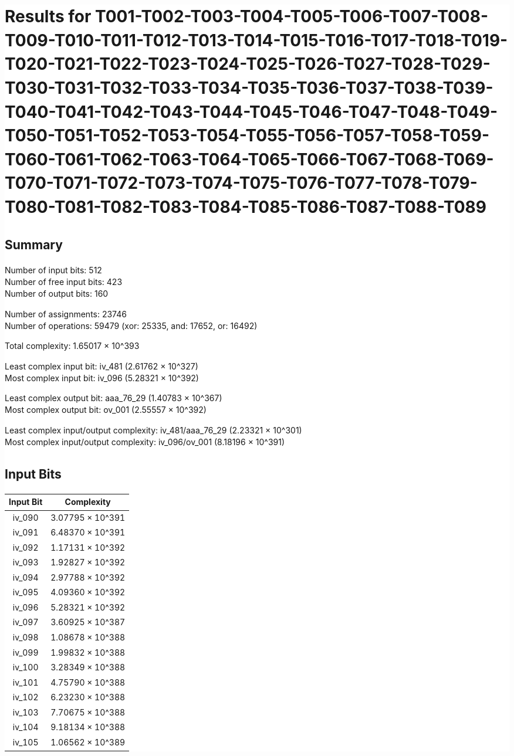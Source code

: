 # Results for T001-T002-T003-T004-T005-T006-T007-T008-T009-T010-T011-T012-T013-T014-T015-T016-T017-T018-T019-T020-T021-T022-T023-T024-T025-T026-T027-T028-T029-T030-T031-T032-T033-T034-T035-T036-T037-T038-T039-T040-T041-T042-T043-T044-T045-T046-T047-T048-T049-T050-T051-T052-T053-T054-T055-T056-T057-T058-T059-T060-T061-T062-T063-T064-T065-T066-T067-T068-T069-T070-T071-T072-T073-T074-T075-T076-T077-T078-T079-T080-T081-T082-T083-T084-T085-T086-T087-T088-T089

## Summary

Number of input bits: 512  
Number of free input bits: 423  
Number of output bits: 160

Number of assignments: 23746  
Number of operations: 59479
(xor: 25335,
and: 17652,
or: 16492)

Total complexity: 1.65017 × 10^393

Least complex input bit: iv_481 (2.61762 × 10^327)  
Most complex input bit: iv_096 (5.28321 × 10^392)

Least complex output bit: aaa_76_29 (1.40783 × 10^367)  
Most complex output bit: ov_001 (2.55557 × 10^392)

Least complex input/output complexity: iv_481/aaa_76_29 (2.23321 × 10^301)  
Most complex input/output complexity: iv_096/ov_001 (8.18196 × 10^391)

## Input Bits

| Input Bit | Complexity |
|:---------:|:----------:|
| iv_090 | 3.07795 × 10^391 |
| iv_091 | 6.48370 × 10^391 |
| iv_092 | 1.17131 × 10^392 |
| iv_093 | 1.92827 × 10^392 |
| iv_094 | 2.97788 × 10^392 |
| iv_095 | 4.09360 × 10^392 |
| iv_096 | 5.28321 × 10^392 |
| iv_097 | 3.60925 × 10^387 |
| iv_098 | 1.08678 × 10^388 |
| iv_099 | 1.99832 × 10^388 |
| iv_100 | 3.28349 × 10^388 |
| iv_101 | 4.75790 × 10^388 |
| iv_102 | 6.23230 × 10^388 |
| iv_103 | 7.70675 × 10^388 |
| iv_104 | 9.18134 × 10^388 |
| iv_105 | 1.06562 × 10^389 |